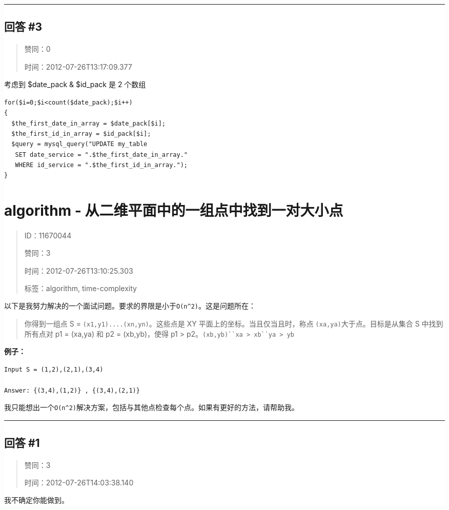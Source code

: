* * *

## 回答 #3

> 赞同：0
> 
> 时间：2012-07-26T13:17:09.377

考虑到 $date_pack & $id_pack 是 2 个数组

```
for($i=0;$i<count($date_pack);$i++)
{
  $the_first_date_in_array = $date_pack[$i];
  $the_first_id_in_array = $id_pack[$i];
  $query = mysql_query("UPDATE my_table 
   SET date_service = ".$the_first_date_in_array."
   WHERE id_service = ".$the_first_id_in_array.");
} 
```

# algorithm - 从二维平面中的一组点中找到一对大小点

> ID：11670044
> 
> 赞同：3
> 
> 时间：2012-07-26T13:10:25.303
> 
> 标签：algorithm, time-complexity

以下是我努力解决的一个面试问题。要求的界限是小于`O(n^2)`。这是问题所在：

> 你得到一组点 S = `(x1,y1)....(xn,yn)`。这些点是 XY 平面上的坐标。当且仅当且时，称点 `(xa,ya)`大于点。目标是从集合 S 中找到所有点对 p1 = (xa,ya) 和 p2 = (xb,yb)，使得 p1 > p2。`(xb,yb)``xa > xb``ya > yb`

**例子：**

```
Input S = (1,2),(2,1),(3,4)

Answer: {(3,4),(1,2)} , {(3,4),(2,1)} 
```

我只能想出一个`O(n^2)`解决方案，包括与其他点检查每个点。如果有更好的方法，请帮助我。

* * *

## 回答 #1

> 赞同：3
> 
> 时间：2012-07-26T14:03:38.140

我不确定你能做到。
